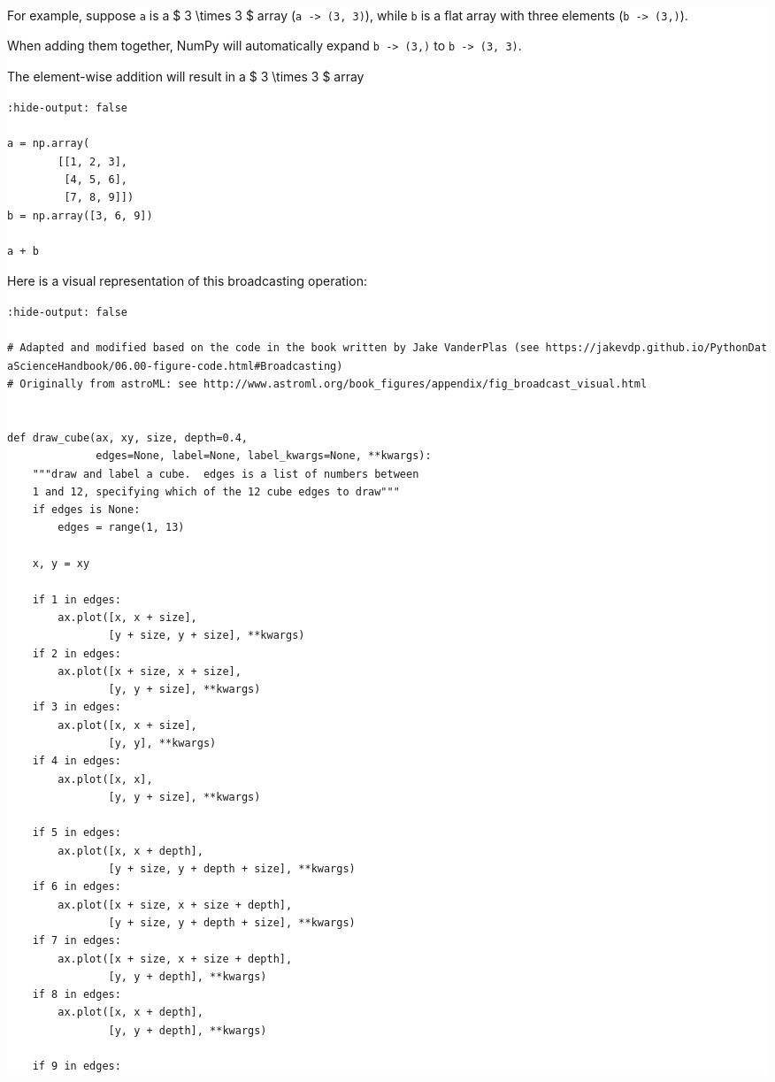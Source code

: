 For example, suppose `a` is a $ 3 \times 3 $ array (`a -> (3, 3)`), while `b` is a flat array with three elements (`b -> (3,)`).

When adding them together, NumPy will automatically expand `b -> (3,)` to `b -> (3, 3)`.

The element-wise addition will result in a $ 3 \times 3 $ array

```{code-cell} ipython3
:hide-output: false

a = np.array(
        [[1, 2, 3], 
         [4, 5, 6], 
         [7, 8, 9]])
b = np.array([3, 6, 9])

a + b
```

Here is a visual representation of this broadcasting operation:

```{code-cell} ipython3
:hide-output: false

# Adapted and modified based on the code in the book written by Jake VanderPlas (see https://jakevdp.github.io/PythonDataScienceHandbook/06.00-figure-code.html#Broadcasting)
# Originally from astroML: see http://www.astroml.org/book_figures/appendix/fig_broadcast_visual.html


def draw_cube(ax, xy, size, depth=0.4,
              edges=None, label=None, label_kwargs=None, **kwargs):
    """draw and label a cube.  edges is a list of numbers between
    1 and 12, specifying which of the 12 cube edges to draw"""
    if edges is None:
        edges = range(1, 13)

    x, y = xy

    if 1 in edges:
        ax.plot([x, x + size],
                [y + size, y + size], **kwargs)
    if 2 in edges:
        ax.plot([x + size, x + size],
                [y, y + size], **kwargs)
    if 3 in edges:
        ax.plot([x, x + size],
                [y, y], **kwargs)
    if 4 in edges:
        ax.plot([x, x],
                [y, y + size], **kwargs)

    if 5 in edges:
        ax.plot([x, x + depth],
                [y + size, y + depth + size], **kwargs)
    if 6 in edges:
        ax.plot([x + size, x + size + depth],
                [y + size, y + depth + size], **kwargs)
    if 7 in edges:
        ax.plot([x + size, x + size + depth],
                [y, y + depth], **kwargs)
    if 8 in edges:
        ax.plot([x, x + depth],
                [y, y + depth], **kwargs)

    if 9 in edges:
```